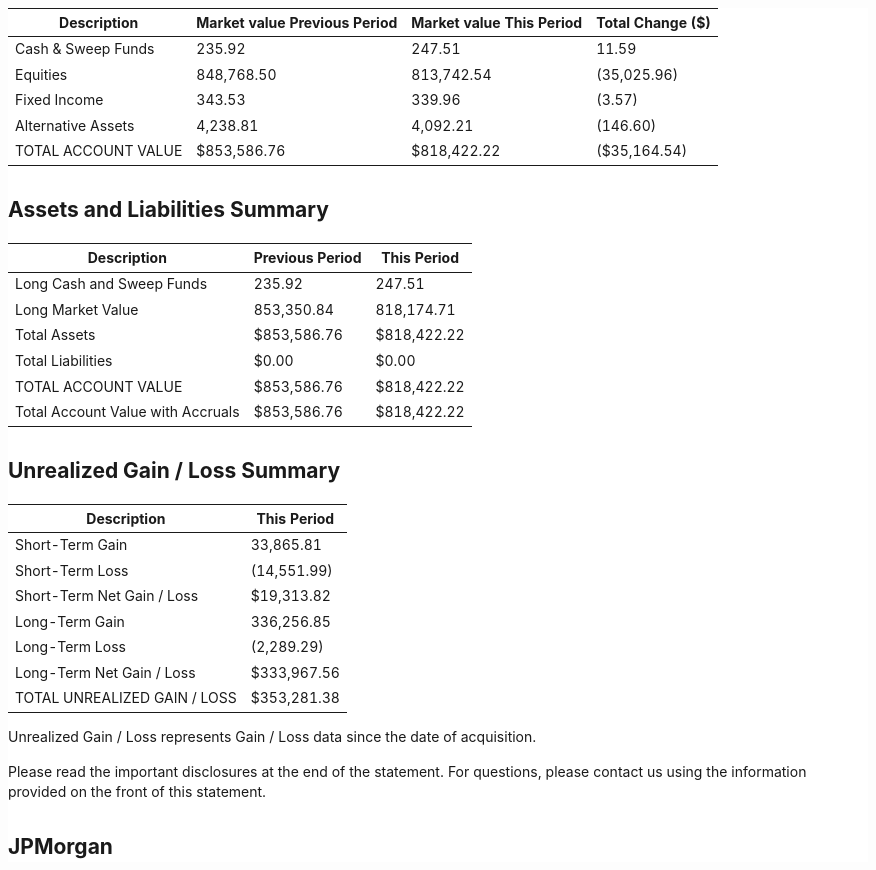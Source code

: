 | Description         | Market value Previous Period   | Market value This Period   | Total Change ($)   |
|---------------------|--------------------------------|----------------------------|--------------------|
| Cash & Sweep Funds  | 235.92                         | 247.51                     | 11.59              |
| Equities            | 848,768.50                     | 813,742.54                 | (35,025.96)        |
| Fixed Income        | 343.53                         | 339.96                     | (3.57)             |
| Alternative Assets  | 4,238.81                       | 4,092.21                   | (146.60)           |
| TOTAL ACCOUNT VALUE | $853,586.76                    | $818,422.22                | ($35,164.54)       |



## Assets and Liabilities Summary

| Description                       | Previous Period   | This Period   |
|-----------------------------------|-------------------|---------------|
| Long Cash and Sweep Funds         | 235.92            | 247.51        |
| Long Market Value                 | 853,350.84        | 818,174.71    |
| Total Assets                      | $853,586.76       | $818,422.22   |
| Total Liabilities                 | $0.00             | $0.00         |
| TOTAL ACCOUNT VALUE               | $853,586.76       | $818,422.22   |
| Total Account Value with Accruals | $853,586.76       | $818,422.22   |

## Unrealized Gain / Loss Summary

| Description                  | This Period   |
|------------------------------|---------------|
| Short-Term Gain              | 33,865.81     |
| Short-Term Loss              | (14,551.99)   |
| Short-Term Net Gain / Loss   | $19,313.82    |
| Long-Term Gain               | 336,256.85    |
| Long-Term Loss               | (2,289.29)    |
| Long-Term Net Gain / Loss    | $333,967.56   |
| TOTAL UNREALIZED GAIN / LOSS | $353,281.38   |

Unrealized Gain / Loss represents Gain / Loss data since the date of acquisition.

Please read the important disclosures at the end of the statement. For questions, please contact us using the information provided on the front of this statement.

## JPMorgan
